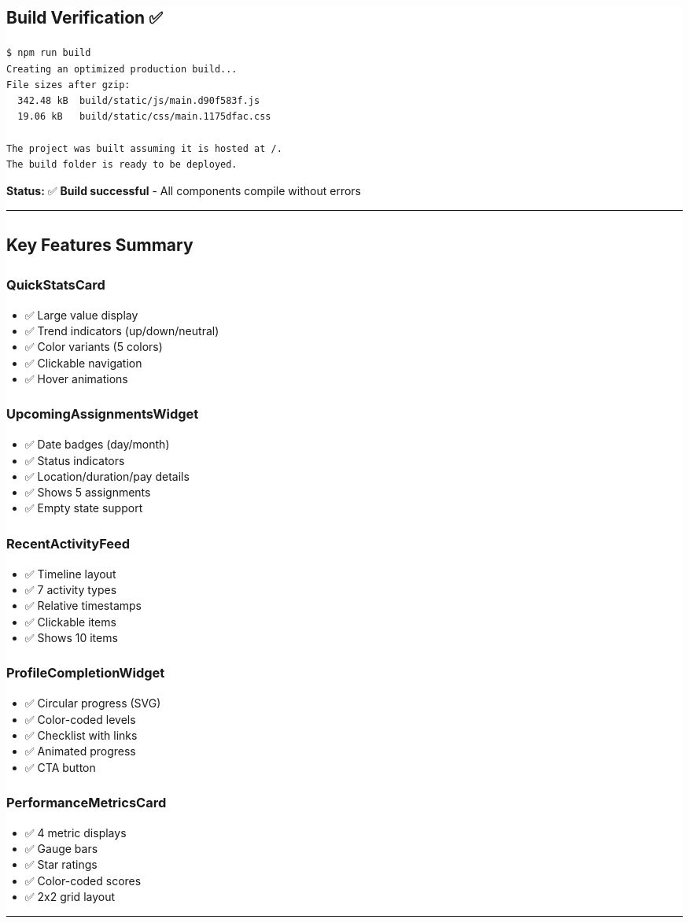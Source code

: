 
## Build Verification ✅

```bash
$ npm run build
Creating an optimized production build...
File sizes after gzip:
  342.48 kB  build/static/js/main.d90f583f.js
  19.06 kB   build/static/css/main.1175dfac.css

The project was built assuming it is hosted at /.
The build folder is ready to be deployed.
```

**Status:** ✅ **Build successful** - All components compile without errors

---

## Key Features Summary

### QuickStatsCard
- ✅ Large value display
- ✅ Trend indicators (up/down/neutral)
- ✅ Color variants (5 colors)
- ✅ Clickable navigation
- ✅ Hover animations

### UpcomingAssignmentsWidget
- ✅ Date badges (day/month)
- ✅ Status indicators
- ✅ Location/duration/pay details
- ✅ Shows 5 assignments
- ✅ Empty state support

### RecentActivityFeed
- ✅ Timeline layout
- ✅ 7 activity types
- ✅ Relative timestamps
- ✅ Clickable items
- ✅ Shows 10 items

### ProfileCompletionWidget
- ✅ Circular progress (SVG)
- ✅ Color-coded levels
- ✅ Checklist with links
- ✅ Animated progress
- ✅ CTA button

### PerformanceMetricsCard
- ✅ 4 metric displays
- ✅ Gauge bars
- ✅ Star ratings
- ✅ Color-coded scores
- ✅ 2x2 grid layout

---
